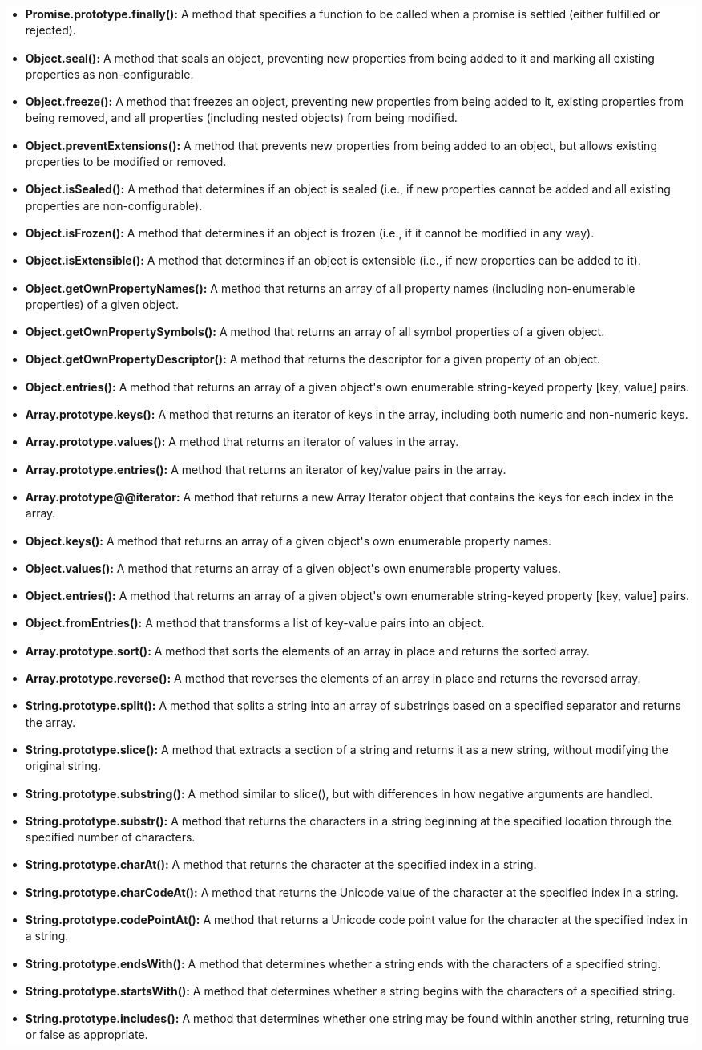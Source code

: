 - **Promise.prototype.finally():** A method that specifies a function to be called when a promise is settled (either fulfilled or rejected).

- **Object.seal():** A method that seals an object, preventing new properties from being added to it and marking all existing properties as non-configurable.
- **Object.freeze():** A method that freezes an object, preventing new properties from being added to it, existing properties from being removed, and all properties (including nested objects) from being modified.
- **Object.preventExtensions():** A method that prevents new properties from being added to an object, but allows existing properties to be modified or removed.
- **Object.isSealed():** A method that determines if an object is sealed (i.e., if new properties cannot be added and all existing properties are non-configurable).
- **Object.isFrozen():** A method that determines if an object is frozen (i.e., if it cannot be modified in any way).
- **Object.isExtensible():** A method that determines if an object is extensible (i.e., if new properties can be added to it).
- **Object.getOwnPropertyNames():** A method that returns an array of all property names (including non-enumerable properties) of a given object.
- **Object.getOwnPropertySymbols():** A method that returns an array of all symbol properties of a given object.
- **Object.getOwnPropertyDescriptor():** A method that returns the descriptor for a given property of an object.
- **Object.entries():** A method that returns an array of a given object's own enumerable string-keyed property [key, value] pairs.

- **Array.prototype.keys():** A method that returns an iterator of keys in the array, including both numeric and non-numeric keys.
- **Array.prototype.values():** A method that returns an iterator of values in the array.
- **Array.prototype.entries():** A method that returns an iterator of key/value pairs in the array.
- **Array.prototype@@iterator:** A method that returns a new Array Iterator object that contains the keys for each index in the array.
- **Object.keys():** A method that returns an array of a given object's own enumerable property names.
- **Object.values():** A method that returns an array of a given object's own enumerable property values.
- **Object.entries():** A method that returns an array of a given object's own enumerable string-keyed property [key, value] pairs.
- **Object.fromEntries():** A method that transforms a list of key-value pairs into an object.
- **Array.prototype.sort():** A method that sorts the elements of an array in place and returns the sorted array.
- **Array.prototype.reverse():** A method that reverses the elements of an array in place and returns the reversed array.

- **String.prototype.split():** A method that splits a string into an array of substrings based on a specified separator and returns the array.
- **String.prototype.slice():** A method that extracts a section of a string and returns it as a new string, without modifying the original string.
- **String.prototype.substring():** A method similar to slice(), but with differences in how negative arguments are handled.
- **String.prototype.substr():** A method that returns the characters in a string beginning at the specified location through the specified number of characters.
- **String.prototype.charAt():** A method that returns the character at the specified index in a string.
- **String.prototype.charCodeAt():** A method that returns the Unicode value of the character at the specified index in a string.
- **String.prototype.codePointAt():** A method that returns a Unicode code point value for the character at the specified index in a string.
- **String.prototype.endsWith():** A method that determines whether a string ends with the characters of a specified string.
- **String.prototype.startsWith():** A method that determines whether a string begins with the characters of a specified string.
- **String.prototype.includes():** A method that determines whether one string may be found within another string, returning true or false as appropriate.
